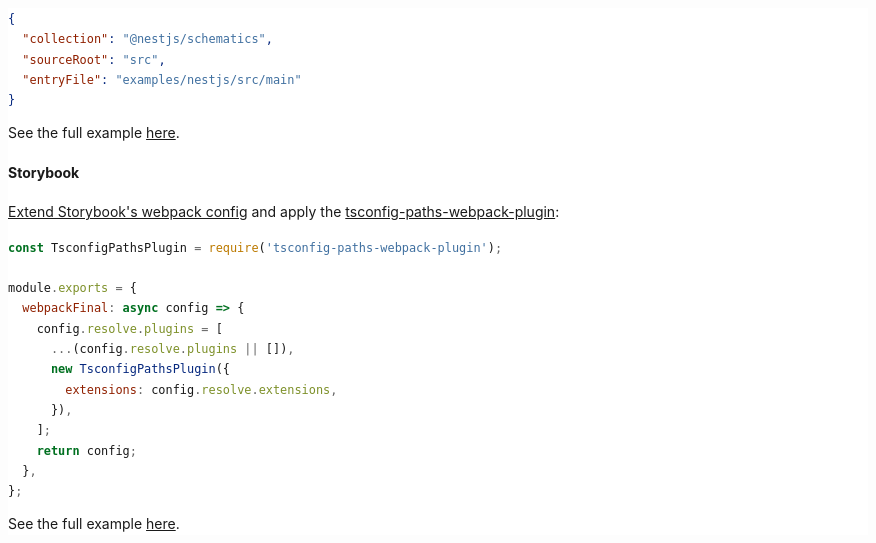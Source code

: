 ```json
{
  "collection": "@nestjs/schematics",
  "sourceRoot": "src",
  "entryFile": "examples/nestjs/src/main"
}
```

See the full example [here](examples/nestjs).

#### Storybook

[Extend Storybook's webpack config](https://storybook.js.org/docs/react/builders/webpack#typescript-module-resolution) and apply the [tsconfig-paths-webpack-plugin](https://www.npmjs.com/package/tsconfig-paths-webpack-plugin):

```js
const TsconfigPathsPlugin = require('tsconfig-paths-webpack-plugin');

module.exports = {
  webpackFinal: async config => {
    config.resolve.plugins = [
      ...(config.resolve.plugins || []),
      new TsconfigPathsPlugin({
        extensions: config.resolve.extensions,
      }),
    ];
    return config;
  },
};
```

See the full example [here](examples/storybook).
